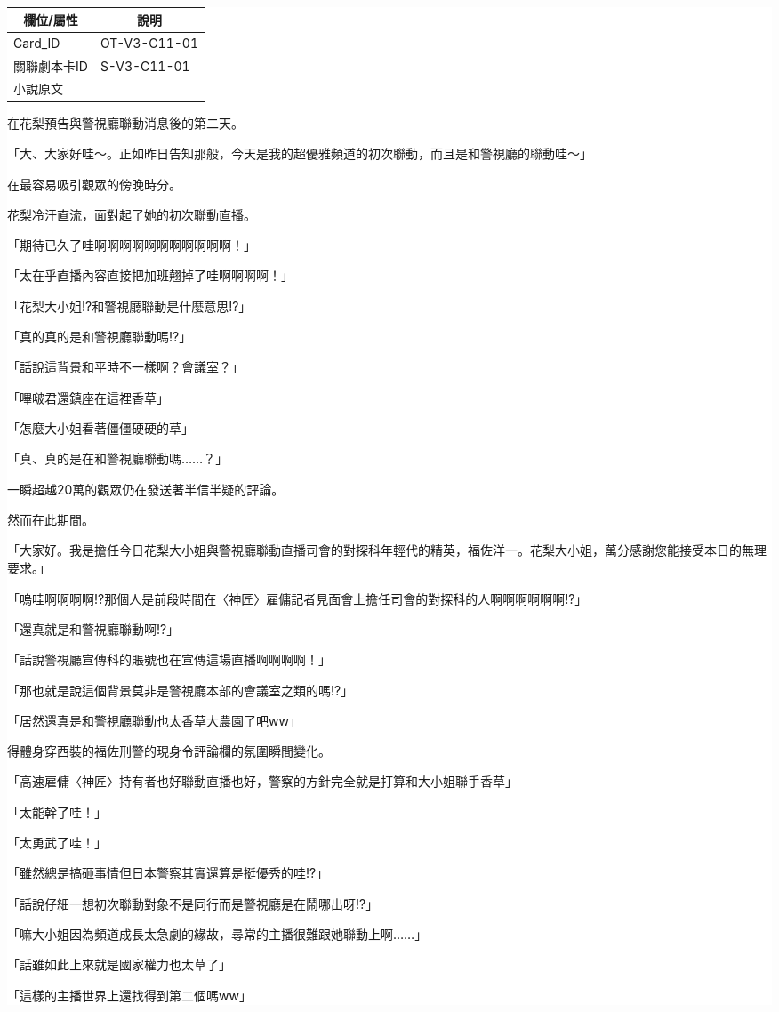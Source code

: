 | 欄位/屬性 | 說明 |
|---|---|
| Card_ID | OT-V3-C11-01 |
| 關聯劇本卡ID | S-V3-C11-01 |
| 小說原文 |
在花梨預告與警視廳聯動消息後的第二天。

「大、大家好哇～。正如昨日告知那般，今天是我的超優雅頻道的初次聯動，而且是和警視廳的聯動哇～」

在最容易吸引觀眾的傍晚時分。

花梨冷汗直流，面對起了她的初次聯動直播。

「期待已久了哇啊啊啊啊啊啊啊啊啊啊啊！」

「太在乎直播內容直接把加班翹掉了哇啊啊啊啊！」

「花梨大小姐!?和警視廳聯動是什麼意思!?」

「真的真的是和警視廳聯動嗎!?」

「話說這背景和平時不一樣啊？會議室？」

「嗶啵君還鎮座在這裡香草」

「怎麼大小姐看著僵僵硬硬的草」

「真、真的是在和警視廳聯動嗎……？」

一瞬超越20萬的觀眾仍在發送著半信半疑的評論。

然而在此期間。

「大家好。我是擔任今日花梨大小姐與警視廳聯動直播司會的對探科年輕代的精英，福佐洋一。花梨大小姐，萬分感謝您能接受本日的無理要求。」

「嗚哇啊啊啊啊!?那個人是前段時間在〈神匠〉雇傭記者見面會上擔任司會的對探科的人啊啊啊啊啊啊!?」

「還真就是和警視廳聯動啊!?」

「話說警視廳宣傳科的賬號也在宣傳這場直播啊啊啊啊！」

「那也就是說這個背景莫非是警視廳本部的會議室之類的嗎!?」

「居然還真是和警視廳聯動也太香草大農園了吧ww」

得體身穿西裝的福佐刑警的現身令評論欄的氛圍瞬間變化。

「高速雇傭〈神匠〉持有者也好聯動直播也好，警察的方針完全就是打算和大小姐聯手香草」

「太能幹了哇！」

「太勇武了哇！」

「雖然總是搞砸事情但日本警察其實還算是挺優秀的哇!?」

「話說仔細一想初次聯動對象不是同行而是警視廳是在鬧哪出呀!?」

「嘛大小姐因為頻道成長太急劇的緣故，尋常的主播很難跟她聯動上啊……」

「話雖如此上來就是國家權力也太草了」

「這樣的主播世界上還找得到第二個嗎ww」
